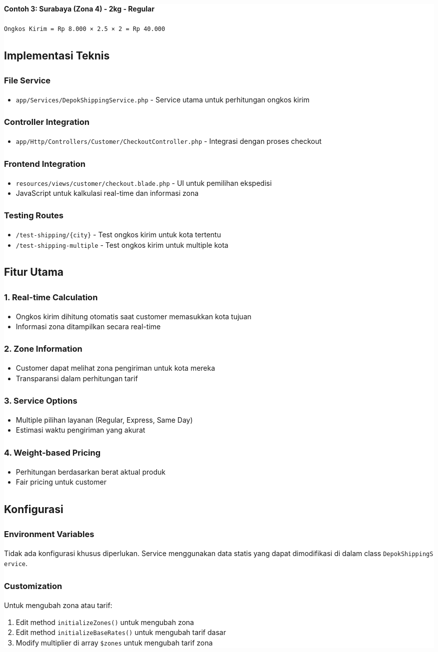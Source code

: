 #### Contoh 3: Surabaya (Zona 4) - 2kg - Regular
```
Ongkos Kirim = Rp 8.000 × 2.5 × 2 = Rp 40.000
```

## Implementasi Teknis

### File Service
- `app/Services/DepokShippingService.php` - Service utama untuk perhitungan ongkos kirim

### Controller Integration
- `app/Http/Controllers/Customer/CheckoutController.php` - Integrasi dengan proses checkout

### Frontend Integration
- `resources/views/customer/checkout.blade.php` - UI untuk pemilihan ekspedisi
- JavaScript untuk kalkulasi real-time dan informasi zona

### Testing Routes
- `/test-shipping/{city}` - Test ongkos kirim untuk kota tertentu
- `/test-shipping-multiple` - Test ongkos kirim untuk multiple kota

## Fitur Utama

### 1. Real-time Calculation
- Ongkos kirim dihitung otomatis saat customer memasukkan kota tujuan
- Informasi zona ditampilkan secara real-time

### 2. Zone Information
- Customer dapat melihat zona pengiriman untuk kota mereka
- Transparansi dalam perhitungan tarif

### 3. Service Options
- Multiple pilihan layanan (Regular, Express, Same Day)
- Estimasi waktu pengiriman yang akurat

### 4. Weight-based Pricing
- Perhitungan berdasarkan berat aktual produk
- Fair pricing untuk customer

## Konfigurasi

### Environment Variables
Tidak ada konfigurasi khusus diperlukan. Service menggunakan data statis yang dapat dimodifikasi di dalam class `DepokShippingService`.

### Customization
Untuk mengubah zona atau tarif:
1. Edit method `initializeZones()` untuk mengubah zona
2. Edit method `initializeBaseRates()` untuk mengubah tarif dasar
3. Modify multiplier di array `$zones` untuk mengubah tarif zona
